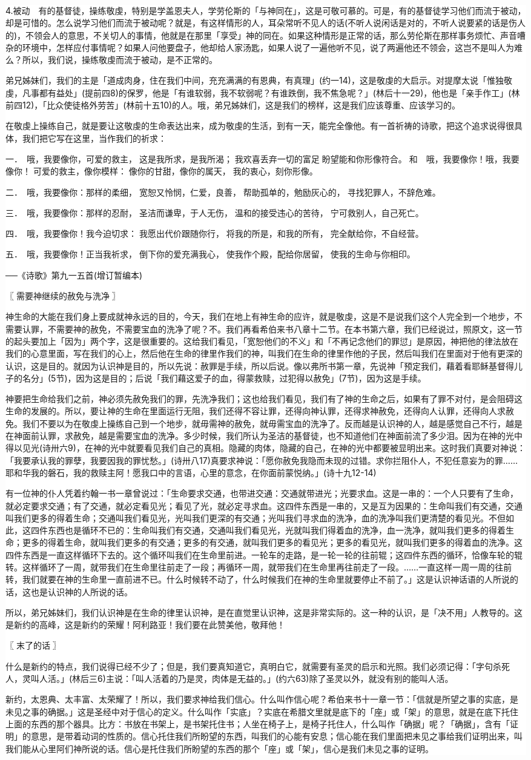 4.被动　有的基督徒，操练敬虔，特别是学盖恩夫人，学劳伦斯的「与神同在」，这是可敬可慕的。可是，有的基督徒学习他们而流于被动，却是可惜的。怎么说学习他们而流于被动呢？就是，有这样情形的人，耳朵常听不见人的话(不听人说闲话是对的，不听人说要紧的话是伤人的)，不领会人的意思，不关切人的事情，他就是在那里「享受」神的同在。如果这种情形是正常的话，那么劳伦斯在那样事务烦忙、声音嘈杂的环境中，怎样应付事情呢？如果人问他要盘子，他却给人家汤匙，如果人说了一遍他听不见，说了两遍他还不领会，这岂不是叫人为难么？所以，我们说，操练敬虔而流于被动，是不正常的。

弟兄姊妹们，我们的主是「道成肉身，住在我们中间，充充满满的有恩典，有真理」(约一14)，这是敬虔的大启示。对提摩太说「惟独敬虔，凡事都有益处」(提前四8)的保罗，他是「有谁软弱，我不软弱呢？有谁跌倒，我不焦急呢？」(林后十一29)，他也是「亲手作工」(林前四12)，「比众使徒格外劳苦」(林前十五10)的人。哦，弟兄姊妹们，这是我们的榜样，这是我们应该尊重、应该学习的。

在敬虔上操练自己，就是要让这敬虔的生命表达出来，成为敬虔的生活，到有一天，能完全像他。有一首祈祷的诗歌，把这个追求说得很具体，我们把它写在这里，当作我们的祈求：

一．　哦，我要像你，可爱的救主，	这是我所求，是我所渴；
我欢喜丢弃一切的富足	盼望能和你形像符合。
和　哦，我要像你！哦，我要像你！	可爱的救主，像你模样：
像你的甘甜，像你的属天，	我的衷心，刻你形像。

二．　哦，我要像你：那样的柔细，	宽恕又怜悯，仁爱，良善，
帮助孤单的，勉励灰心的，	寻找犯罪人，不辞危难。

三．　哦，我要像你：那样的忍耐，	圣洁而谦卑，于人无伤，
温和的接受违心的苦待，	宁可救别人，自己死亡。

四．　哦，我要像你！我今迫切求：	我愿出代价跟随你行，
将我的所是，和我的所有，	完全献给你，不自经营。

五．　哦，我要像你！正当我祈求，	倒下你的爱充满我心，
使我作个殿，配给你居留，	使我的生命与你相印。

──《诗歌》第九一五首(增订暂编本)



〖 需要神继续的赦免与洗净 〗

神生命的大能在我们身上要成就神永远的目的，今天，我们在地上有神生命的应许，就是敬虔，这是不是说我们这个人完全到一个地步，不需要认罪，不需要神的赦免，不需要宝血的洗净了呢？不。我们再看希伯来书八章十二节。在本书第六章，我们已经说过，照原文，这一节的起头要加上「因为」两个字，这是很重要的。这给我们看见，「宽恕他们的不义」和「不再记念他们的罪愆」是原因，神把他的律法放在我们的心意里面，写在我们的心上，然后他在生命的律里作我们的神，叫我们在生命的律里作他的子民，然后叫我们在里面对于他有更深的认识，这是目的。就因为认识神是目的，所以先说：赦罪是手续，所以后说。像以弗所书第一章，先说神「预定我们，藉着看耶稣基督得儿子的名分」(5节)，因为这是目的；后说「我们藉这爱子的血，得蒙救赎，过犯得以赦免」(7节)，因为这是手续。

神要把生命给我们之前，神必须先赦免我们的罪，先洗净我们；这也给我们看见，我们有了神的生命之后，如果有了罪不对付，是会阻碍这生命的发展的。所以，要让神的生命在里面运行无阻，我们还得不容让罪，还得向神认罪，还得求神赦免，还得向人认罪，还得向人求赦免。我们不要以为在敬虔上操练自己到一个地步，就毋需神的赦免，就毋需宝血的洗净了。反而越是认识神的人，越是感觉自己不行，越是在神面前认罪，求赦免，越是需要宝血的洗净。多少时候，我们所认为圣洁的基督徒，也不知道他们在神面前流了多少泪。因为在神的光中得以见光(诗卅六9)，在神的光中就要看见我们自己的真相。隐藏的肉体，隐藏的自己，在神的光中都要被显明出来。这时我们真要对神说：「我要承认我的罪孽，我要因我的罪忧愁。」(诗卅八17)真要求神说：「愿你赦免我隐而未现的过错。求你拦阻仆人，不犯任意妄为的罪……耶和华我的磐石，我的救赎主阿！愿我口中的言语，心里的意念，在你面前蒙悦纳。」(诗十九12-14)

有一位神的仆人凭着约翰一书一章曾说过：「生命要求交通，也带进交通：交通就带进光；光要求血。这是一串的：一个人只要有了生命，就必定要求交通；有了交通，就必定看见光；看见了光，就必定寻求血。这四件东西是一串的，又是互为因果的：生命叫我们有交通，交通叫我们更多的得着生命；交通叫我们看见光，光叫我们更深的有交通；光叫我们寻求血的洗净，血的洗净叫我们更清楚的看见光。不但如此，这四件东西也是循环不已的：生命叫我们有交通，交通叫我们看见光，光就叫我们得着血的洗净，血一洗净，就叫我们更多的得着生命；更多的得着生命，就叫我们更多的有交通；更多的有交通，就叫我们更多的看见光；更多的看见光，就叫我们更多的得着血的洗净。这四件东西是一直这样循环下去的。这个循环叫我们在生命里前进。一轮车的走路，是一轮一轮的往前辊；这四件东西的循环，恰像车轮的辊转。这样循环了一周，就带我们在生命里往前走了一段；再循环一周，就带我们在生命里再往前走了一段。……一直这样一周一周的往前转，我们就要在神的生命里一直前进不已。什么时候转不动了，什么时候我们在神的生命里就要停止不前了。」这是认识神话语的人所说的话，这也是认识神的人所说的话。

所以，弟兄姊妹们，我们认识神是在生命的律里认识神，是在直觉里认识神，这是非常实际的。这一种的认识，是「决不用」人教导的。这是新约的高峰，这是新约的荣耀！阿利路亚！我们要在此赞美他，敬拜他！



〖 末了的话 〗

什么是新约的特点，我们说得已经不少了；但是，我们要真知道它，真明白它，就需要有圣灵的启示和光照。我们必须记得：「字句杀死人，灵叫人活。」(林后三6)主说：「叫人活着的乃是灵，肉体是无益的。」(约六63)除了圣灵以外，就没有别的能叫人活。

新约，太恩典、太丰富、太荣耀了！所以，我们要求神给我们信心。什么叫作信心呢？希伯来书十一章一节：「信就是所望之事的实底，是未见之事的确据。」这是圣经中对于信心的定义。什么叫作「实底」？实底在希腊文里就是底下的「座」或「架」的意思，就是在底下托住上面的东西的那个器具。比方：书放在书架上，是书架托住书；人坐在椅子上，是椅子托住人，什么叫作「确据」呢？「确据」，含有「证明」的意思，是带着动词的性质的。信心托住我们所盼望的东西，叫我们的心能有安息；信心能在我们里面把未见之事给我们证明出来，叫我们能从心里阿们神所说的话。信心是托住我们所盼望的东西的那个「座」或「架」，信心是我们未见之事的证明。
